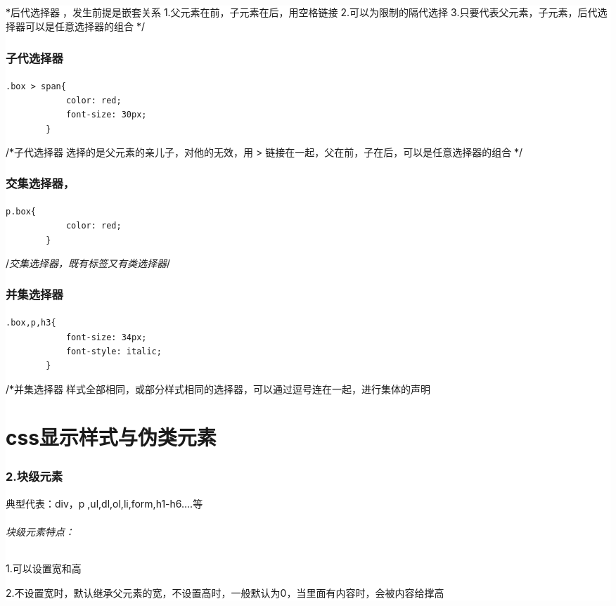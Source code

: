 *后代选择器 ，发生前提是嵌套关系
		1.父元素在前，子元素在后，用空格链接
		2.可以为限制的隔代选择
		3.只要代表父元素，子元素，后代选择器可以是任意选择器的组合
	*/

### 子代选择器

```html
.box > span{
			color: red;
			font-size: 30px;
		}
```

/*子代选择器
			选择的是父元素的亲儿子，对他的无效，用 > 链接在一起，父在前，子在后，可以是任意选择器的组合
		*/

### 交集选择器，

```html
p.box{
			color: red;
		}
```

/*交集选择器，既有标签又有类选择器*/

### 并集选择器

```html
.box,p,h3{
			font-size: 34px;
			font-style: italic;
		}
```

/*并集选择器
			样式全部相同，或部分样式相同的选择器，可以通过逗号连在一起，进行集体的声明

# 	

# css显示样式与伪类元素

### 2.块级元素

典型代表：div，p ,ul,dl,ol,li,form,h1-h6....等

###### 块级元素特点：

1.可以设置宽和高

2.不设置宽时，默认继承父元素的宽，不设置高时，一般默认为0，当里面有内容时，会被内容给撑高
